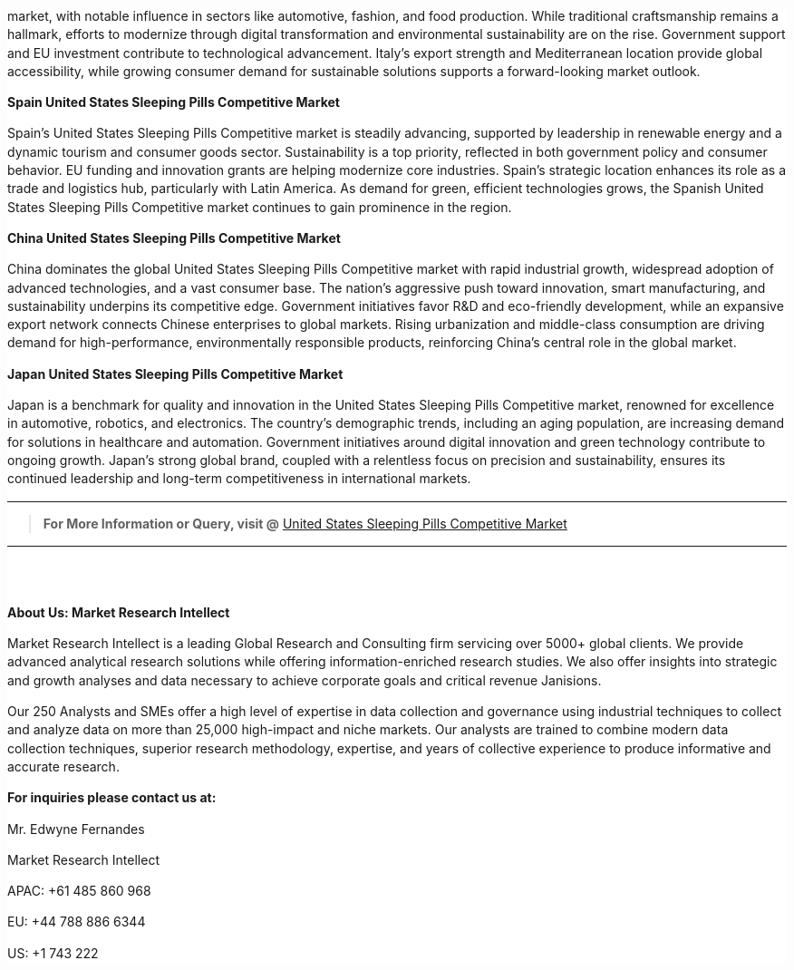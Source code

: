 market, with notable influence in sectors like automotive, fashion, and food production. While traditional craftsmanship remains a hallmark, efforts to modernize through digital transformation and environmental sustainability are on the rise. Government support and EU investment contribute to technological advancement. Italy&rsquo;s export strength and Mediterranean location provide global accessibility, while growing consumer demand for sustainable solutions supports a forward-looking market outlook.</p><p class="" data-start="4424" data-end="4975"><strong data-start="4424" data-end="4445">Spain United States Sleeping Pills Competitive Market</strong></p><p class="" data-start="4424" data-end="4975">Spain&rsquo;s United States Sleeping Pills Competitive market is steadily advancing, supported by leadership in renewable energy and a dynamic tourism and consumer goods sector. Sustainability is a top priority, reflected in both government policy and consumer behavior. EU funding and innovation grants are helping modernize core industries. Spain&rsquo;s strategic location enhances its role as a trade and logistics hub, particularly with Latin America. As demand for green, efficient technologies grows, the Spanish United States Sleeping Pills Competitive market continues to gain prominence in the region.</p><p class="" data-start="4977" data-end="5589"><strong data-start="4977" data-end="4998">China United States Sleeping Pills Competitive Market</strong></p><p class="" data-start="4977" data-end="5589">China dominates the global United States Sleeping Pills Competitive market with rapid industrial growth, widespread adoption of advanced technologies, and a vast consumer base. The nation&rsquo;s aggressive push toward innovation, smart manufacturing, and sustainability underpins its competitive edge. Government initiatives favor R&amp;D and eco-friendly development, while an expansive export network connects Chinese enterprises to global markets. Rising urbanization and middle-class consumption are driving demand for high-performance, environmentally responsible products, reinforcing China&rsquo;s central role in the global market.</p><p class="" data-start="5591" data-end="6162"><strong data-start="5591" data-end="5612">Japan United States Sleeping Pills Competitive Market</strong></p><p class="" data-start="5591" data-end="6162">Japan is a benchmark for quality and innovation in the United States Sleeping Pills Competitive market, renowned for excellence in automotive, robotics, and electronics. The country&rsquo;s demographic trends, including an aging population, are increasing demand for solutions in healthcare and automation. Government initiatives around digital innovation and green technology contribute to ongoing growth. Japan&rsquo;s strong global brand, coupled with a relentless focus on precision and sustainability, ensures its continued leadership and long-term competitiveness in international markets.</p><hr /><blockquote><p><span class="font-[700]"><strong>For More Information or Query, visit&nbsp;@</strong>&nbsp;</span><span class="font-[700]"><a href="https://www.marketresearchintellect.com/product/global-sleeping-pills-competitive-market-size-and-forecast/?utm_source=Linkedin&utm_medium=019" target="_blank" data-tracking-control-name="article-ssr-frontend-pulse_little-text-block" data-tracking-will-navigate="" data-test-link="">United States Sleeping Pills Competitive Market</a></span></p></blockquote><hr /><h3>&nbsp;</h3><p><strong><span class="font-[700]">About Us: Market Research Intellect</span></strong></p><p><span class="">Market Research Intellect is a leading Global Research and Consulting firm servicing over 5000+ global clients. We provide advanced analytical research solutions while offering information-enriched research studies.&nbsp;</span>We also offer insights into strategic and growth analyses and data necessary to achieve corporate goals and critical revenue Janisions.</p><p><span class="">Our 250 Analysts and SMEs offer a high level of expertise in data collection and governance using industrial techniques to collect and analyze data on more than 25,000 high-impact and niche markets. Our analysts are trained to combine modern data collection techniques, superior research methodology, expertise, and years of collective experience to produce informative and accurate research.</span></p><p><strong>For inquiries please contact us at:</strong></p><p>Mr. Edwyne Fernandes</p><p>Market Research Intellect</p><p>APAC: +61 485 860 968</p><p>EU: +44 788 886 6344</p><p>US: +1 743 222